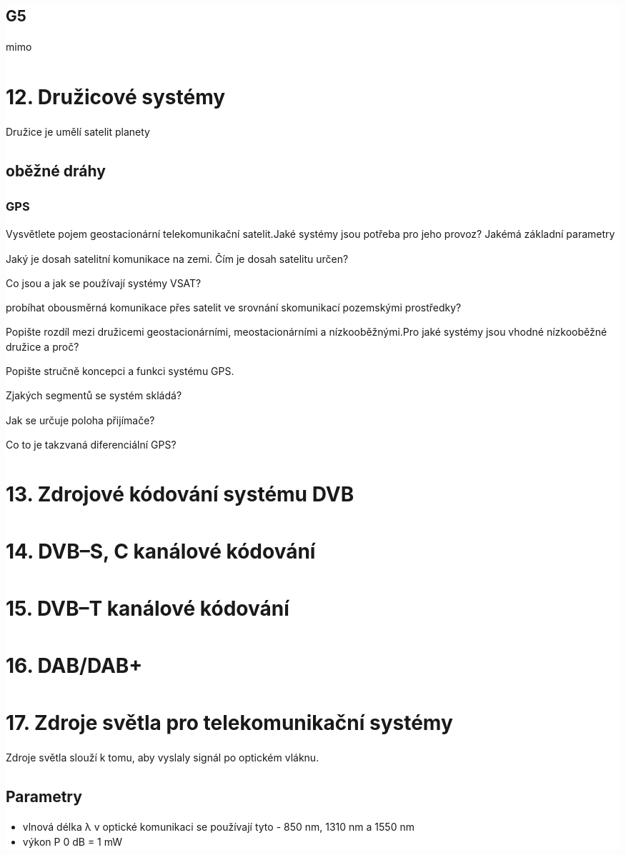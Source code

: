 ## G5


mimo
# 12. Družicové systémy

Družice je umělí satelit planety 

## oběžné dráhy

### GPS







Vysvětlete pojem geostacionární telekomunikační satelit.Jaké systémy jsou potřeba pro jeho provoz? Jakémá základní parametry

Jaký je dosah satelitní komunikace na zemi. Čím je dosah satelitu určen?

Co jsou a jak se používají systémy VSAT?

probíhat obousměrná komunikace přes satelit ve srovnání skomunikací pozemskými prostředky?

Popište rozdíl mezi družicemi geostacionárními, meostacionárními a nízkooběžnými.Pro jaké systémy jsou vhodné nízkooběžné družice a proč?

Popište stručně koncepci a funkci systému GPS.

Zjakých segmentů se systém skládá?

Jak se určuje poloha přijímače?

Co to je takzvaná diferenciální GPS?
# 13. Zdrojové kódování systému DVB
# 14. DVB–S, C kanálové kódování
# 15. DVB–T kanálové kódování
# 16. DAB/DAB+
# 17. Zdroje světla pro telekomunikační systémy

Zdroje světla slouží k tomu, aby vyslaly signál po optickém vláknu.

## Parametry
- vlnová délka λ v optické komunikaci se používají tyto - 850 nm, 1310 nm a 1550 nm
- výkon P  0 dB = 1 mW
